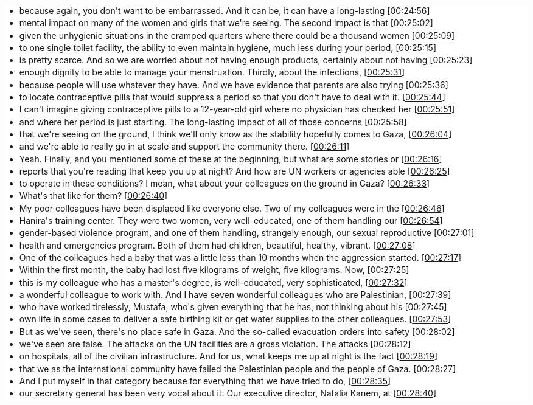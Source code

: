 *  because again, you don't want to be embarrassed. And it can be, it can have a long-lasting [[00:24:56](https://www.youtube.com/watch?v=IYMmlxo71oc&t=1496.32s)]
*  mental impact on many of the women and girls that we're seeing. The second impact is that [[00:25:02](https://www.youtube.com/watch?v=IYMmlxo71oc&t=1502.72s)]
*  given the unhygienic situations in the cramped quarters where there could be a thousand women [[00:25:09](https://www.youtube.com/watch?v=IYMmlxo71oc&t=1509.28s)]
*  to one single toilet facility, the ability to even maintain hygiene, much less during your period, [[00:25:15](https://www.youtube.com/watch?v=IYMmlxo71oc&t=1515.6000000000001s)]
*  is pretty scarce. And so we are worried about not having enough products, certainly about not having [[00:25:23](https://www.youtube.com/watch?v=IYMmlxo71oc&t=1523.68s)]
*  enough dignity to be able to manage your menstruation. Thirdly, about the infections, [[00:25:31](https://www.youtube.com/watch?v=IYMmlxo71oc&t=1531.36s)]
*  because people will use whatever they have. And we have evidence that parents are also trying [[00:25:36](https://www.youtube.com/watch?v=IYMmlxo71oc&t=1536.7199999999998s)]
*  to locate contraceptive pills that would suppress a period so that you don't have to deal with it. [[00:25:44](https://www.youtube.com/watch?v=IYMmlxo71oc&t=1544.4799999999998s)]
*  I can't imagine giving contraceptive pills to a 12-year-old girl where no physician has checked her [[00:25:51](https://www.youtube.com/watch?v=IYMmlxo71oc&t=1551.04s)]
*  and where her period is just starting. The long-lasting impact of all of those concerns [[00:25:58](https://www.youtube.com/watch?v=IYMmlxo71oc&t=1558.24s)]
*  that we're seeing on the ground, I think we'll only know as the stability hopefully comes to Gaza, [[00:26:04](https://www.youtube.com/watch?v=IYMmlxo71oc&t=1564.16s)]
*  and we're able to really go in at scale and support the community there. [[00:26:11](https://www.youtube.com/watch?v=IYMmlxo71oc&t=1571.6s)]
*  Yeah. Finally, and you mentioned some of these at the beginning, but what are some stories or [[00:26:16](https://www.youtube.com/watch?v=IYMmlxo71oc&t=1576.56s)]
*  reports that you're reading that keep you up at night? And how are UN workers or agencies able [[00:26:25](https://www.youtube.com/watch?v=IYMmlxo71oc&t=1585.84s)]
*  to operate in these conditions? I mean, what about your colleagues on the ground in Gaza? [[00:26:33](https://www.youtube.com/watch?v=IYMmlxo71oc&t=1593.44s)]
*  What's that like for them? [[00:26:40](https://www.youtube.com/watch?v=IYMmlxo71oc&t=1600.56s)]
*  My poor colleagues have been displaced like everyone else. Two of my colleagues were in the [[00:26:46](https://www.youtube.com/watch?v=IYMmlxo71oc&t=1606.48s)]
*  Hanira's training center. They were two women, very well-educated, one of them handling our [[00:26:54](https://www.youtube.com/watch?v=IYMmlxo71oc&t=1614.48s)]
*  gender-based violence program, and one of them handling, strangely enough, our sexual reproductive [[00:27:01](https://www.youtube.com/watch?v=IYMmlxo71oc&t=1621.6s)]
*  health and emergencies program. Both of them had children, beautiful, healthy, vibrant. [[00:27:08](https://www.youtube.com/watch?v=IYMmlxo71oc&t=1628.32s)]
*  One of the colleagues had a baby that was a little less than 10 months when the aggression started. [[00:27:17](https://www.youtube.com/watch?v=IYMmlxo71oc&t=1637.76s)]
*  Within the first month, the baby had lost five kilograms of weight, five kilograms. Now, [[00:27:25](https://www.youtube.com/watch?v=IYMmlxo71oc&t=1645.6799999999998s)]
*  this is my colleague who has a master's degree, is well-educated, very sophisticated, [[00:27:32](https://www.youtube.com/watch?v=IYMmlxo71oc&t=1652.48s)]
*  a wonderful colleague to work with. And I have seven wonderful colleagues who are Palestinian, [[00:27:39](https://www.youtube.com/watch?v=IYMmlxo71oc&t=1659.2s)]
*  who have worked tirelessly, Mustafa, who's given everything that he has, not thinking about his [[00:27:45](https://www.youtube.com/watch?v=IYMmlxo71oc&t=1665.92s)]
*  own life in some cases to deliver a safe birthing kit or get water supplies to the other colleagues. [[00:27:53](https://www.youtube.com/watch?v=IYMmlxo71oc&t=1673.84s)]
*  But as we've seen, there's no place safe in Gaza. And the so-called evacuation orders into safety [[00:28:02](https://www.youtube.com/watch?v=IYMmlxo71oc&t=1682.72s)]
*  we've seen are false. The attacks on the UN facilities are a gross violation. The attacks [[00:28:12](https://www.youtube.com/watch?v=IYMmlxo71oc&t=1692.24s)]
*  on hospitals, all of the civilian infrastructure. And for us, what keeps me up at night is the fact [[00:28:19](https://www.youtube.com/watch?v=IYMmlxo71oc&t=1699.92s)]
*  that we as the international community have failed the Palestinian people and the people of Gaza. [[00:28:27](https://www.youtube.com/watch?v=IYMmlxo71oc&t=1707.12s)]
*  And I put myself in that category because for everything that we have tried to do, [[00:28:35](https://www.youtube.com/watch?v=IYMmlxo71oc&t=1715.1999999999998s)]
*  our secretary general has been very vocal about it. Our executive director, Natalia Kanem, at [[00:28:40](https://www.youtube.com/watch?v=IYMmlxo71oc&t=1720.6399999999999s)]